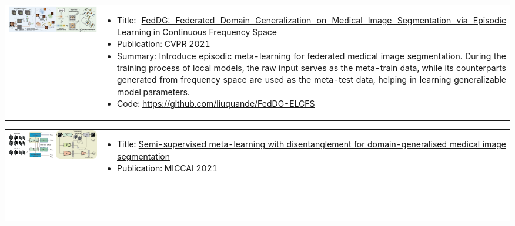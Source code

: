 <table>
    <tr>
      <td style="width: 150px; height: 150px; overflow: hidden;">
        <img src="images/img8.png" style="max-width: 100%; max-height: 100%; object-fit: contain;" />
      </td>
      <td valign="top">
        <ul style="padding-left: 20px; text-align: justify;"> <!-- 添加两端对齐 -->
          <li>
    Title: <a href="https://openaccess.thecvf.com/content/CVPR2021/html/Liu_FedDG_Federated_Domain_Generalization_on_Medical_Image_Segmentation_via_Episodic_CVPR_2021_paper.html">FedDG: Federated Domain Generalization on Medical Image Segmentation via Episodic Learning in Continuous Frequency Space</a></li>
    <li>Publication: CVPR 2021 </li>
    <li>Summary: Introduce episodic meta-learning for federated medical image segmentation. During the training process of local models, the raw input serves as the meta-train data, while its counterparts generated from frequency space are used as the meta-test data, helping in learning generalizable model parameters. </li>
      <li>Code: <a href="https://github.com/liuquande/FedDG-ELCFS">https://github.com/liuquande/FedDG-ELCFS</a>
    </tr>
  </table>


<table>
    <tr>
      <td style="width: 150px; height: 150px; overflow: hidden;">
        <img src="images/img38.png" style="max-width: 100%; max-height: 100%; object-fit: contain;" />
      </td>
      <td valign="top">
        <ul style="padding-left: 20px; text-align: justify;"> <!-- 添加两端对齐 -->
          <li>
    Title: <a href="https://openaccess.thecvf.com/content/CVPR2021/html/Liu_FedDG_Federated_Domain_Generalization_on_Medical_Image_Segmentation_via_Episodic_CVPR_2021_paper.html">Semi-supervised meta-learning with disentanglement for domain-generalised medical image segmentation</a></li>
    <li>Publication: MICCAI 2021 </li>